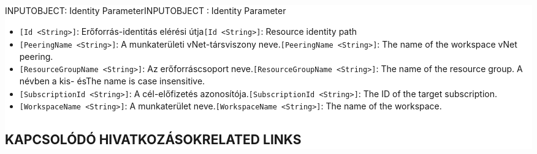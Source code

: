 
<span data-ttu-id="a5255-142">INPUTOBJECT: <IDatabricksIdentity> Identity Parameter</span><span class="sxs-lookup"><span data-stu-id="a5255-142">INPUTOBJECT <IDatabricksIdentity>: Identity Parameter</span></span>
  - <span data-ttu-id="a5255-143">`[Id <String>]`: Erőforrás-identitás elérési útja</span><span class="sxs-lookup"><span data-stu-id="a5255-143">`[Id <String>]`: Resource identity path</span></span>
  - <span data-ttu-id="a5255-144">`[PeeringName <String>]`: A munkaterületi vNet-társviszony neve.</span><span class="sxs-lookup"><span data-stu-id="a5255-144">`[PeeringName <String>]`: The name of the workspace vNet peering.</span></span>
  - <span data-ttu-id="a5255-145">`[ResourceGroupName <String>]`: Az erőforráscsoport neve.</span><span class="sxs-lookup"><span data-stu-id="a5255-145">`[ResourceGroupName <String>]`: The name of the resource group.</span></span> <span data-ttu-id="a5255-146">A névben a kis- és</span><span class="sxs-lookup"><span data-stu-id="a5255-146">The name is case insensitive.</span></span>
  - <span data-ttu-id="a5255-147">`[SubscriptionId <String>]`: A cél-előfizetés azonosítója.</span><span class="sxs-lookup"><span data-stu-id="a5255-147">`[SubscriptionId <String>]`: The ID of the target subscription.</span></span>
  - <span data-ttu-id="a5255-148">`[WorkspaceName <String>]`: A munkaterület neve.</span><span class="sxs-lookup"><span data-stu-id="a5255-148">`[WorkspaceName <String>]`: The name of the workspace.</span></span>

## <span data-ttu-id="a5255-149">KAPCSOLÓDÓ HIVATKOZÁSOK</span><span class="sxs-lookup"><span data-stu-id="a5255-149">RELATED LINKS</span></span>

